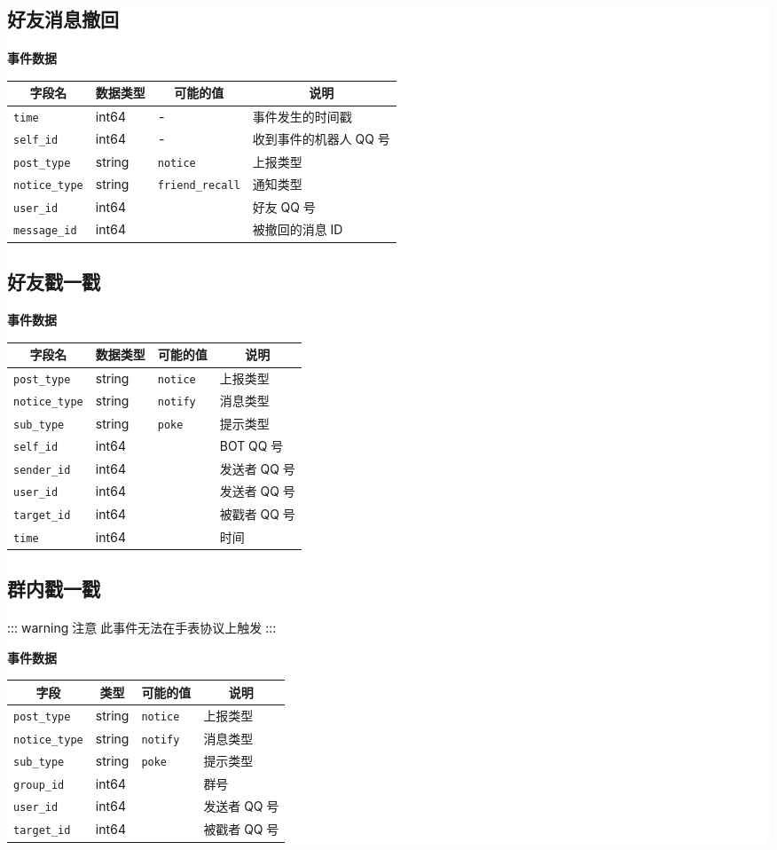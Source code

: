 ## 好友消息撤回

**事件数据**

| 字段名          | 数据类型   | 可能的值       | 说明           |
| ------------- | ------ | -------------- | -------------- |
| `time` | int64 | - | 事件发生的时间戳 |
| `self_id` | int64 | - | 收到事件的机器人 QQ 号 |
| `post_type`   | string | `notice`       | 上报类型       |
| `notice_type` | string | `friend_recall`| 通知类型       |
| `user_id`     | int64  |                | 好友 QQ 号        |
| `message_id`  | int64  |                | 被撤回的消息 ID |

## 好友戳一戳

**事件数据**

| 字段名 | 数据类型 | 可能的值 | 说明 |
| ----- | ------ | -------- | --- |
| `post_type`   | string | `notice` | 上报类型       |
| `notice_type` | string | `notify` | 消息类型       |
| `sub_type` | string | `poke` | 提示类型 |
| `self_id` | int64 |  | BOT QQ 号 |
| `sender_id` | int64 | | 发送者 QQ 号 |
| `user_id`     | int64  | | 发送者 QQ 号 |
| `target_id` | int64 | | 被戳者 QQ 号 |
| `time` | int64 | | 时间 |

## 群内戳一戳

::: warning 注意
此事件无法在手表协议上触发
:::

**事件数据**

| 字段          | 类型   | 可能的值       | 说明           |
| ------------- | ------ | -------------- | -------------- |
| `post_type`   | string | `notice`       | 上报类型       |
| `notice_type` | string | `notify` | 消息类型       |
| `sub_type` | string | `poke` | 提示类型 |
| `group_id` | int64 |  | 群号 |
| `user_id`     | int64  |                | 发送者 QQ 号 |
| `target_id` | int64 | | 被戳者 QQ 号 |
